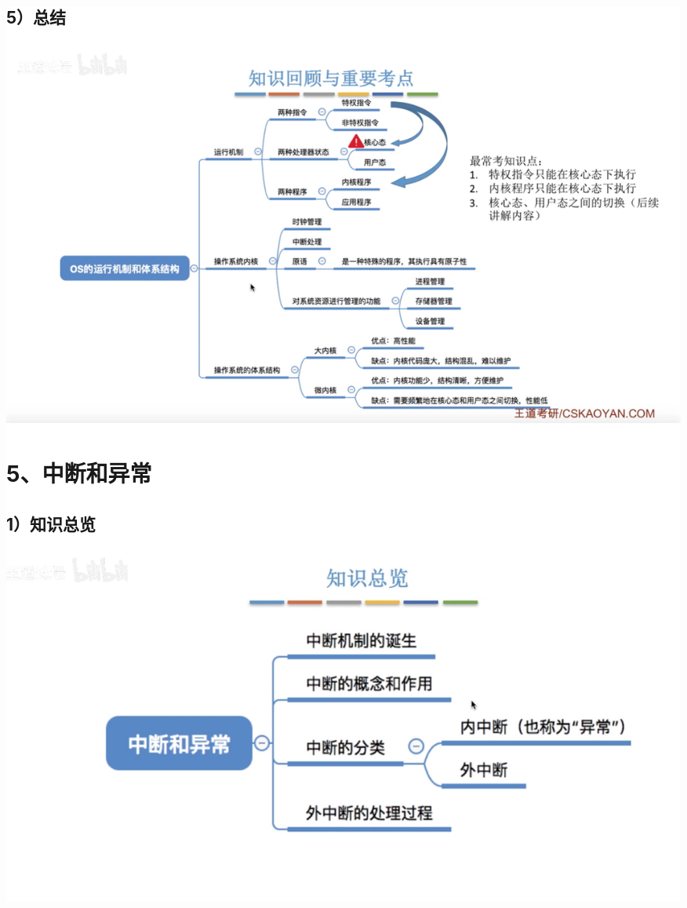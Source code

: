 ## **5）总结**

![](images/WEBRESOURCE2fd618f51f31083ae951aec560f1af2d截图.png)

# **5、中断和异常**

## **1）知识总览**

![](images/WEBRESOURCE7d07ece5c4820e24d783caec5762dbe7截图.png)
